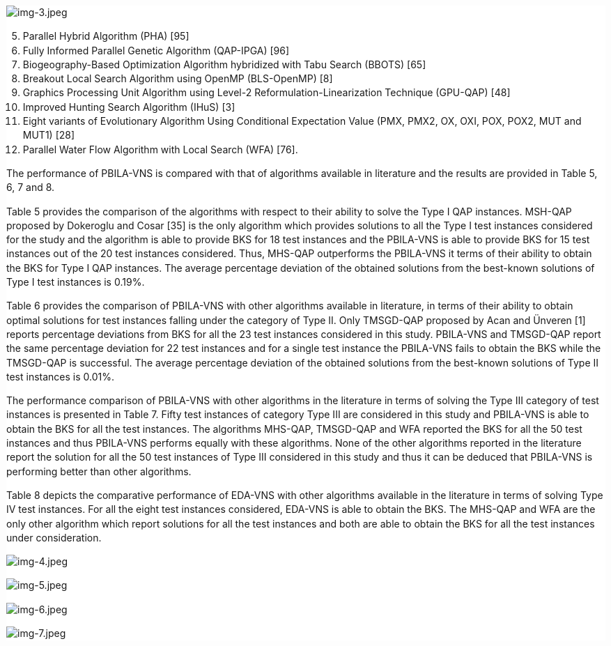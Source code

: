 ![img-3.jpeg](img-3.jpeg)

5. Parallel Hybrid Algorithm (PHA) [95]
6. Fully Informed Parallel Genetic Algorithm (QAP-IPGA) [96]
7. Biogeography-Based Optimization Algorithm hybridized with Tabu Search (BBOTS) [65]
8. Breakout Local Search Algorithm using OpenMP (BLS-OpenMP) [8]
9. Graphics Processing Unit Algorithm using Level-2 Reformulation-Linearization Technique (GPU-QAP) [48]
10. Improved Hunting Search Algorithm (IHuS) [3]
11. Eight variants of Evolutionary Algorithm Using Conditional Expectation Value (PMX, PMX2, OX, OXI, POX, POX2, MUT and MUT1) [28]
12. Parallel Water Flow Algorithm with Local Search (WFA) [76].

The performance of PBILA-VNS is compared with that of algorithms available in literature and the results are provided in Table 5, 6, 7 and 8.

Table 5 provides the comparison of the algorithms with respect to their ability to solve the Type I QAP instances. MSH-QAP proposed by Dokeroglu and Cosar [35] is the only algorithm which provides solutions to all the Type I test instances considered for the study and the algorithm is able to provide BKS for 18 test instances and the PBILA-VNS is able to provide BKS for 15 test instances out of the 20 test instances considered. Thus, MHS-QAP outperforms the PBILA-VNS it terms of their ability to obtain the BKS for Type I QAP instances. The average percentage deviation of the obtained solutions from the best-known solutions of Type I test instances is $0.19 \%$.

Table 6 provides the comparison of PBILA-VNS with other algorithms available in literature, in terms of their ability to obtain optimal solutions for test instances falling under the category of Type II. Only TMSGD-QAP proposed by Acan and Ünveren [1] reports percentage deviations from BKS for all the 23 test instances considered in this study. PBILA-VNS and TMSGD-QAP report the same percentage deviation for 22 test instances and for a single test instance the PBILA-VNS fails to obtain the BKS while the TMSGD-QAP is successful. The average percentage deviation of the obtained solutions from the best-known solutions of Type II test instances is $0.01 \%$.

The performance comparison of PBILA-VNS with other algorithms in the literature in terms of solving the Type III category of test instances is presented in Table 7. Fifty test instances of category Type III are considered in this study and PBILA-VNS is able to obtain the BKS for all the test instances. The algorithms MHS-QAP, TMSGD-QAP and WFA reported the BKS for all the 50 test instances and thus PBILA-VNS performs equally with these algorithms. None of the other algorithms reported in the literature report the solution for all the 50 test instances of Type III considered in this study and thus it can be deduced that PBILA-VNS is performing better than other algorithms.

Table 8 depicts the comparative performance of EDA-VNS with other algorithms available in the literature in terms of solving Type IV test instances. For all the eight test instances considered, EDA-VNS is able to obtain the BKS. The MHS-QAP and WFA are the only other algorithm which report solutions for all the test instances and both are able to obtain the BKS for all the test instances under consideration.

![img-4.jpeg](img-4.jpeg)

![img-5.jpeg](img-5.jpeg)

![img-6.jpeg](img-6.jpeg)

![img-7.jpeg](img-7.jpeg)


[^0]:    Vinay V. Panicker